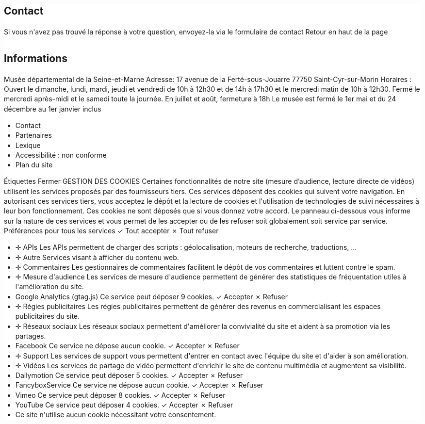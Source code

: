 ## Contact 
Si vous n'avez pas trouvé la réponse à votre question, envoyez-la via le formulaire de contact
Retour en haut de la page
## Informations
Musée départemental de la Seine-et-Marne 
Adresse: 17 avenue de la Ferté-sous-Jouarre 77750 Saint-Cyr-sur-Morin 
Horaires : Ouvert le dimanche, lundi, mardi, jeudi et vendredi de 10h à 12h30 et de 14h à 17h30 et le mercredi matin de 10h à 12h30. Fermé le mercredi après-midi et le samedi toute la journée. En juillet et août, fermeture à 18h Le musée est fermé le 1er mai et du 24 décembre au 1er janvier inclus 
 * Contact
 * Partenaires
 * Lexique
 * Accessibilité : non conforme
 * Plan du site

Étiquettes
Fermer 
GESTION DES COOKIES
Certaines fonctionnalités de notre site (mesure d’audience, lecture directe de vidéos) utilisent les services proposés par des fournisseurs tiers. Ces services déposent des cookies qui suivent votre navigation. En autorisant ces services tiers, vous acceptez le dépôt et la lecture de cookies et l'utilisation de technologies de suivi nécessaires à leur bon fonctionnement. Ces cookies ne sont déposés que si vous donnez votre accord. Le panneau ci-dessous vous informe sur la nature de ces services et vous permet de les accepter ou de les refuser soit globalement soit service par service. 
Préférences pour tous les services
✓ Tout accepter ✗ Tout refuser 
 * ✛ APIs
Les APIs permettent de charger des scripts : géolocalisation, moteurs de recherche, traductions, ... 
 * ✛ Autre
Services visant à afficher du contenu web. 
 * ✛ Commentaires
Les gestionnaires de commentaires facilitent le dépôt de vos commentaires et luttent contre le spam. 
 * ✛ Mesure d'audience
Les services de mesure d'audience permettent de générer des statistiques de fréquentation utiles à l'amélioration du site. 
 * Google Analytics (gtag.js) Ce service peut déposer 9 cookies.
✓ Accepter ✗ Refuser 
 * ✛ Régies publicitaires
Les régies publicitaires permettent de générer des revenus en commercialisant les espaces publicitaires du site. 
 * ✛ Réseaux sociaux
Les réseaux sociaux permettent d'améliorer la convivialité du site et aident à sa promotion via les partages. 
 * Facebook Ce service ne dépose aucun cookie.
✓ Accepter ✗ Refuser 
 * ✛ Support
Les services de support vous permettent d'entrer en contact avec l'équipe du site et d'aider à son amélioration. 
 * ✛ Vidéos
Les services de partage de vidéo permettent d'enrichir le site de contenu multimédia et augmentent sa visibilité. 
 * Dailymotion Ce service peut déposer 5 cookies.
✓ Accepter ✗ Refuser 
 * FancyboxService Ce service ne dépose aucun cookie.
✓ Accepter ✗ Refuser 
 * Vimeo Ce service peut déposer 8 cookies.
✓ Accepter ✗ Refuser 
 * YouTube Ce service peut déposer 4 cookies.
✓ Accepter ✗ Refuser 
 * Ce site n'utilise aucun cookie nécessitant votre consentement.